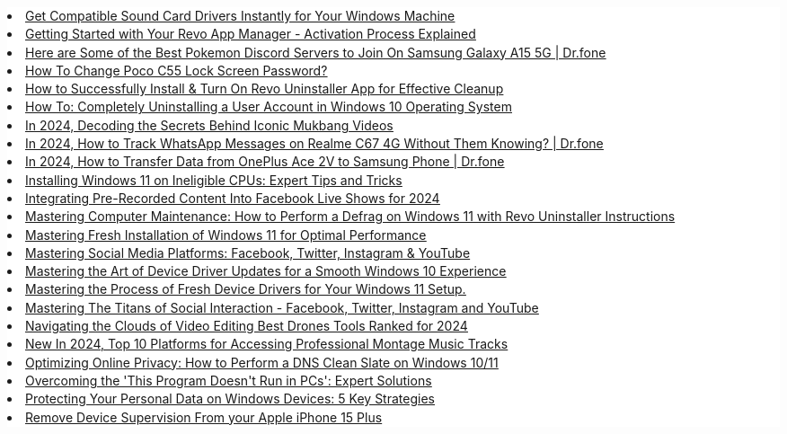 <li><a href="https://win-dash.techidaily.com/get-compatible-sound-card-drivers-instantly-for-your-windows-machine/"><u>Get Compatible Sound Card Drivers Instantly for Your Windows Machine</u></a></li>
<li><a href="https://win-forum.techidaily.com/getting-started-with-your-revo-app-manager-activation-process-explained/"><u>Getting Started with Your Revo App Manager - Activation Process Explained</u></a></li>
<li><a href="https://change-location.techidaily.com/here-are-some-of-the-best-pokemon-discord-servers-to-join-on-samsung-galaxy-a15-5g-drfone-by-drfone-virtual-android/"><u>Here are Some of the Best Pokemon Discord Servers to Join On Samsung Galaxy A15 5G | Dr.fone</u></a></li>
<li><a href="https://easy-unlock-android.techidaily.com/how-to-change-poco-c55-lock-screen-password-by-drfone-android/"><u>How To Change Poco C55 Lock Screen Password?</u></a></li>
<li><a href="https://win-forum.techidaily.com/how-to-successfully-install-and-turn-on-revo-uninstaller-app-for-effective-cleanup/"><u>How to Successfully Install & Turn On Revo Uninstaller App for Effective Cleanup</u></a></li>
<li><a href="https://win-forum.techidaily.com/how-to-completely-uninstalling-a-user-account-in-windows-10-operating-system/"><u>How To: Completely Uninstalling a User Account in Windows 10 Operating System</u></a></li>
<li><a href="https://youtube-videos.techidaily.com/in-2024-decoding-the-secrets-behind-iconic-mukbang-videos/"><u>In 2024, Decoding the Secrets Behind Iconic Mukbang Videos</u></a></li>
<li><a href="https://android-location-track.techidaily.com/in-2024-how-to-track-whatsapp-messages-on-realme-c67-4g-without-them-knowing-drfone-by-drfone-virtual-android/"><u>In 2024, How to Track WhatsApp Messages on Realme C67 4G Without Them Knowing? | Dr.fone</u></a></li>
<li><a href="https://android-transfer.techidaily.com/in-2024-how-to-transfer-data-from-oneplus-ace-2v-to-samsung-phone-drfone-by-drfone-transfer-from-android-transfer-from-android/"><u>In 2024, How to Transfer Data from OnePlus Ace 2V to Samsung Phone | Dr.fone</u></a></li>
<li><a href="https://win-forum.techidaily.com/installing-windows-11-on-ineligible-cpus-expert-tips-and-tricks/"><u>Installing Windows 11 on Ineligible CPUs: Expert Tips and Tricks</u></a></li>
<li><a href="https://facebook-videos.techidaily.com/integrating-pre-recorded-content-into-facebook-live-shows-for-2024/"><u>Integrating Pre-Recorded Content Into Facebook Live Shows for 2024</u></a></li>
<li><a href="https://win-forum.techidaily.com/mastering-computer-maintenance-how-to-perform-a-defrag-on-windows-11-with-revo-uninstaller-instructions/"><u>Mastering Computer Maintenance: How to Perform a Defrag on Windows 11 with Revo Uninstaller Instructions</u></a></li>
<li><a href="https://win-forum.techidaily.com/mastering-fresh-installation-of-windows-11-for-optimal-performance/"><u>Mastering Fresh Installation of Windows 11 for Optimal Performance</u></a></li>
<li><a href="https://win-forum.techidaily.com/mastering-social-media-platforms-facebook-twitter-instagram-and-youtube/"><u>Mastering Social Media Platforms: Facebook, Twitter, Instagram & YouTube</u></a></li>
<li><a href="https://win-forum.techidaily.com/mastering-the-art-of-device-driver-updates-for-a-smooth-windows-10-experience/"><u>Mastering the Art of Device Driver Updates for a Smooth Windows 10 Experience</u></a></li>
<li><a href="https://win-forum.techidaily.com/mastering-the-process-of-fresh-device-drivers-for-your-windows-11-setup/"><u>Mastering the Process of Fresh Device Drivers for Your Windows 11 Setup.</u></a></li>
<li><a href="https://win-forum.techidaily.com/mastering-the-titans-of-social-interaction-facebook-twitter-instagram-and-youtube/"><u>Mastering The Titans of Social Interaction - Facebook, Twitter, Instagram and YouTube</u></a></li>
<li><a href="https://extra-support.techidaily.com/navigating-the-clouds-of-video-editing-best-drones-tools-ranked-for-2024/"><u>Navigating the Clouds of Video Editing  Best Drones Tools Ranked for 2024</u></a></li>
<li><a href="https://audio-editing.techidaily.com/new-in-2024-top-10-platforms-for-accessing-professional-montage-music-tracks/"><u>New In 2024, Top 10 Platforms for Accessing Professional Montage Music Tracks</u></a></li>
<li><a href="https://win-forum.techidaily.com/optimizing-online-privacy-how-to-perform-a-dns-clean-slate-on-windows-1011/"><u>Optimizing Online Privacy: How to Perform a DNS Clean Slate on Windows 10/11</u></a></li>
<li><a href="https://win-forum.techidaily.com/overcoming-the-this-program-doesnt-run-in-pcs-expert-solutions/"><u>Overcoming the 'This Program Doesn't Run in PCs': Expert Solutions</u></a></li>
<li><a href="https://win-forum.techidaily.com/protecting-your-personal-data-on-windows-devices-5-key-strategies/"><u>Protecting Your Personal Data on Windows Devices: 5 Key Strategies</u></a></li>
<li><a href="https://ios-unlock.techidaily.com/remove-device-supervision-from-your-apple-iphone-15-plus-by-drfone-ios/"><u>Remove Device Supervision From your Apple iPhone 15 Plus</u></a></li>